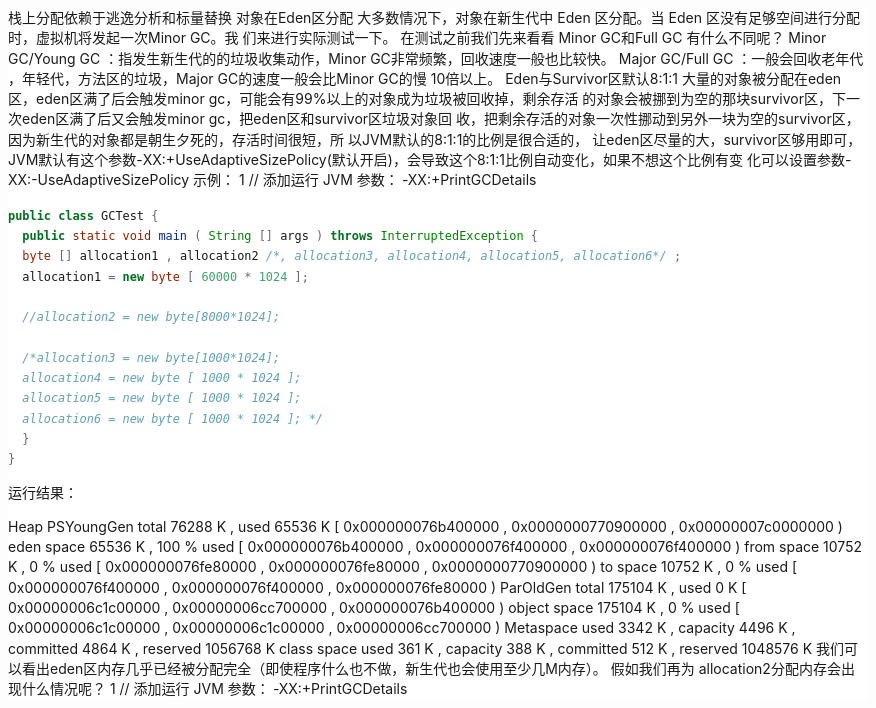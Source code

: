 
  栈上分配依赖于逃逸分析和标量替换
  对象在Eden区分配
  大多数情况下，对象在新生代中 Eden 区分配。当 Eden 区没有足够空间进行分配时，虚拟机将发起一次Minor GC。我
  们来进行实际测试一下。
  在测试之前我们先来看看 Minor GC和Full GC 有什么不同呢？
  Minor GC/Young GC ：指发生新生代的的垃圾收集动作，Minor GC非常频繁，回收速度一般也比较快。
  Major GC/Full GC ：一般会回收老年代 ，年轻代，方法区的垃圾，Major GC的速度一般会比Minor GC的慢
  10倍以上。
  Eden与Survivor区默认8:1:1
  大量的对象被分配在eden区，eden区满了后会触发minor gc，可能会有99%以上的对象成为垃圾被回收掉，剩余存活
  的对象会被挪到为空的那块survivor区，下一次eden区满了后又会触发minor gc，把eden区和survivor区垃圾对象回
  收，把剩余存活的对象一次性挪动到另外一块为空的survivor区，因为新生代的对象都是朝生夕死的，存活时间很短，所
  以JVM默认的8:1:1的比例是很合适的， 让eden区尽量的大，survivor区够用即可，
  JVM默认有这个参数-XX:+UseAdaptiveSizePolicy(默认开启)，会导致这个8:1:1比例自动变化，如果不想这个比例有变
  化可以设置参数-XX:-UseAdaptiveSizePolicy
  示例：
  1 // 添加运行 JVM 参数： ‐XX:+PrintGCDetails

  

  ```java
  public class GCTest {
    public static void main ( String [] args ) throws InterruptedException {
    byte [] allocation1 , allocation2 /*, allocation3, allocation4, allocation5, allocation6*/ ;
    allocation1 = new byte [ 60000 * 1024 ];
   
    //allocation2 = new byte[8000*1024];
   
    /*allocation3 = new byte[1000*1024];
    allocation4 = new byte [ 1000 * 1024 ];
    allocation5 = new byte [ 1000 * 1024 ];
    allocation6 = new byte [ 1000 * 1024 ]; */
    }
  }
  
  ```

  运行结果：

   Heap
   PSYoungGen total 76288 K , used 65536 K [ 0x000000076b400000 , 0x0000000770900000 , 0x00000007c0000000 )
    eden space 65536 K , 100 % used [ 0x000000076b400000 , 0x000000076f400000 , 0x000000076f400000 )
    from space 10752 K , 0 % used [ 0x000000076fe80000 , 0x000000076fe80000 , 0x0000000770900000 )
    to space 10752 K , 0 % used [ 0x000000076f400000 , 0x000000076f400000 , 0x000000076fe80000 )
    ParOldGen total 175104 K , used 0 K [ 0x00000006c1c00000 , 0x00000006cc700000 , 0x000000076b400000 )
    object space 175104 K , 0 % used [ 0x00000006c1c00000 , 0x00000006c1c00000 , 0x00000006cc700000 )
    Metaspace used 3342 K , capacity 4496 K , committed 4864 K , reserved 1056768 K
   class space used 361 K , capacity 388 K , committed 512 K , reserved 1048576 K
  我们可以看出eden区内存几乎已经被分配完全（即使程序什么也不做，新生代也会使用至少几M内存）。 假如我们再为
  allocation2分配内存会出现什么情况呢？
  1 // 添加运行 JVM 参数： ‐XX:+PrintGCDetails
